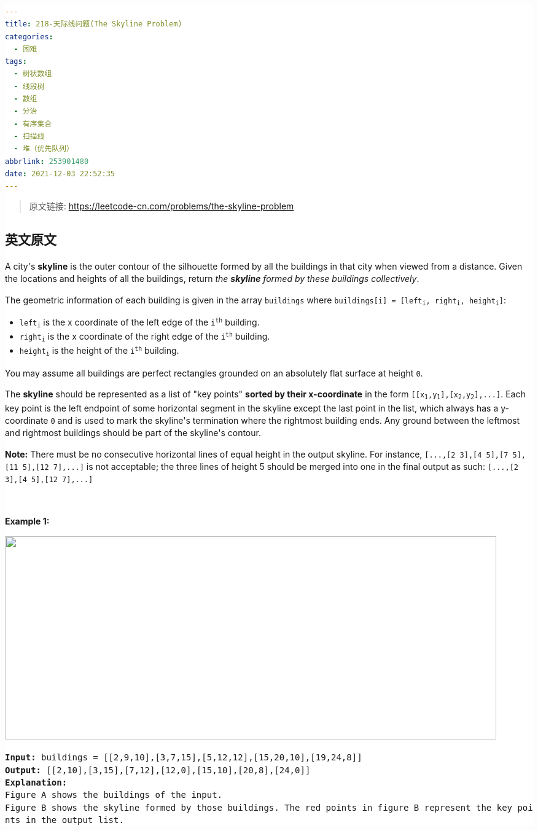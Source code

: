 ```yaml
---
title: 218-天际线问题(The Skyline Problem)
categories:
  - 困难
tags:
  - 树状数组
  - 线段树
  - 数组
  - 分治
  - 有序集合
  - 扫描线
  - 堆（优先队列）
abbrlink: 253901480
date: 2021-12-03 22:52:35
---
```


> 原文链接: https://leetcode-cn.com/problems/the-skyline-problem


## 英文原文
<div><p>A city&#39;s <strong>skyline</strong> is the outer contour of the silhouette formed by all the buildings in that city when viewed from a distance. Given the locations and heights of all the buildings, return <em>the <strong>skyline</strong> formed by these buildings collectively</em>.</p>

<p>The geometric information of each building is given in the array <code>buildings</code> where <code>buildings[i] = [left<sub>i</sub>, right<sub>i</sub>, height<sub>i</sub>]</code>:</p>

<ul>
	<li><code>left<sub>i</sub></code> is the x coordinate of the left edge of the <code>i<sup>th</sup></code> building.</li>
	<li><code>right<sub>i</sub></code> is the x coordinate of the right edge of the <code>i<sup>th</sup></code> building.</li>
	<li><code>height<sub>i</sub></code> is the height of the <code>i<sup>th</sup></code> building.</li>
</ul>

<p>You may assume all buildings are perfect rectangles grounded on an absolutely flat surface at height <code>0</code>.</p>

<p>The <strong>skyline</strong> should be represented as a list of &quot;key points&quot; <strong>sorted by their x-coordinate</strong> in the form <code>[[x<sub>1</sub>,y<sub>1</sub>],[x<sub>2</sub>,y<sub>2</sub>],...]</code>. Each key point is the left endpoint of some horizontal segment in the skyline except the last point in the list, which always has a y-coordinate <code>0</code> and is used to mark the skyline&#39;s termination where the rightmost building ends. Any ground between the leftmost and rightmost buildings should be part of the skyline&#39;s contour.</p>

<p><b>Note:</b> There must be no consecutive horizontal lines of equal height in the output skyline. For instance, <code>[...,[2 3],[4 5],[7 5],[11 5],[12 7],...]</code> is not acceptable; the three lines of height 5 should be merged into one in the final output as such: <code>[...,[2 3],[4 5],[12 7],...]</code></p>

<p>&nbsp;</p>
<p><strong>Example 1:</strong></p>
<img alt="" src="https://assets.leetcode.com/uploads/2020/12/01/merged.jpg" style="width: 800px; height: 331px;" />
<pre>
<strong>Input:</strong> buildings = [[2,9,10],[3,7,15],[5,12,12],[15,20,10],[19,24,8]]
<strong>Output:</strong> [[2,10],[3,15],[7,12],[12,0],[15,10],[20,8],[24,0]]
<strong>Explanation:</strong>
Figure A shows the buildings of the input.
Figure B shows the skyline formed by those buildings. The red points in figure B represent the key points in the output list.
</pre>

